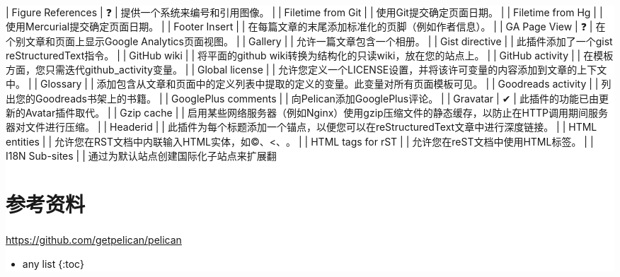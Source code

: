 | Figure References      | ❓   | 提供一个系统来编号和引用图像。                                                               |
| Filetime from Git      |      | 使用Git提交确定页面日期。                                                                   |
| Filetime from Hg       |      | 使用Mercurial提交确定页面日期。                                                              |
| Footer Insert          |      | 在每篇文章的末尾添加标准化的页脚（例如作者信息）。                                               |
| GA Page View           | ❓   | 在个别文章和页面上显示Google Analytics页面视图。                                                 |
| Gallery                |      | 允许一篇文章包含一个相册。                                                                 |
| Gist directive         |      | 此插件添加了一个gist reStructuredText指令。                                                   |
| GitHub wiki            |      | 将平面的github wiki转换为结构化的只读wiki，放在您的站点上。                                       |
| GitHub activity        |      | 在模板方面，您只需迭代github_activity变量。                                                    |
| Global license         |      | 允许您定义一个LICENSE设置，并将该许可变量的内容添加到文章的上下文中。                             |
| Glossary               |      | 添加包含从文章和页面中的定义列表中提取的定义的变量。此变量对所有页面模板可见。                      |
| Goodreads activity     |      | 列出您的Goodreads书架上的书籍。                                                             |
| GooglePlus comments    |      | 向Pelican添加GooglePlus评论。                                                                |
| Gravatar               | ✔   | 此插件的功能已由更新的Avatar插件取代。                                                          |
| Gzip cache             |      | 启用某些网络服务器（例如Nginx）使用gzip压缩文件的静态缓存，以防止在HTTP调用期间服务器对文件进行压缩。    |
| Headerid               |      | 此插件为每个标题添加一个锚点，以便您可以在reStructuredText文章中进行深度链接。                        |
| HTML entities          |      | 允许您在RST文档中内联输入HTML实体，如&copy;、&lt;、&#149;。                                        |
| HTML tags for rST      |      | 允许您在reST文档中使用HTML标签。                                                             |
| I18N Sub-sites         |      | 通过为默认站点创建国际化子站点来扩展翻


# 参考资料

https://github.com/getpelican/pelican

* any list
{:toc}